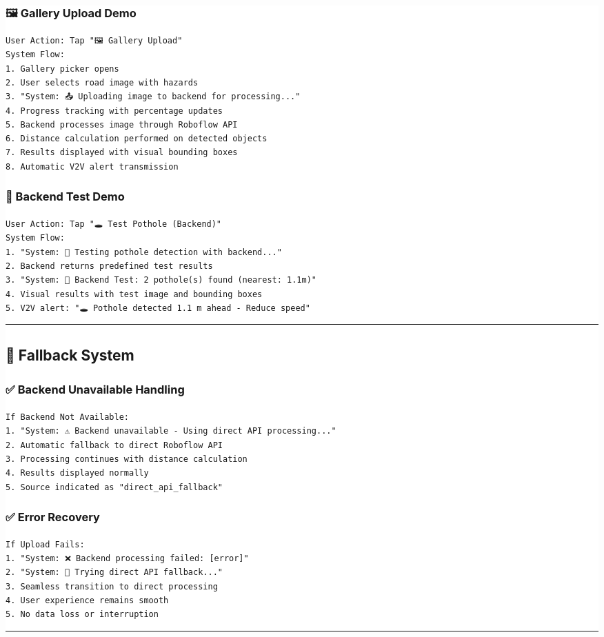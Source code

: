 ### **🖼️ Gallery Upload Demo**
```
User Action: Tap "🖼️ Gallery Upload"
System Flow:
1. Gallery picker opens
2. User selects road image with hazards
3. "System: 📤 Uploading image to backend for processing..."
4. Progress tracking with percentage updates
5. Backend processes image through Roboflow API
6. Distance calculation performed on detected objects
7. Results displayed with visual bounding boxes
8. Automatic V2V alert transmission
```

### **🧪 Backend Test Demo**
```
User Action: Tap "🕳️ Test Pothole (Backend)"
System Flow:
1. "System: 🧪 Testing pothole detection with backend..."
2. Backend returns predefined test results
3. "System: 🤖 Backend Test: 2 pothole(s) found (nearest: 1.1m)"
4. Visual results with test image and bounding boxes
5. V2V alert: "🕳️ Pothole detected 1.1 m ahead - Reduce speed"
```

---

## 🔄 **Fallback System**

### **✅ Backend Unavailable Handling**
```
If Backend Not Available:
1. "System: ⚠️ Backend unavailable - Using direct API processing..."
2. Automatic fallback to direct Roboflow API
3. Processing continues with distance calculation
4. Results displayed normally
5. Source indicated as "direct_api_fallback"
```

### **✅ Error Recovery**
```
If Upload Fails:
1. "System: ❌ Backend processing failed: [error]"
2. "System: 🔄 Trying direct API fallback..."
3. Seamless transition to direct processing
4. User experience remains smooth
5. No data loss or interruption
```

---
